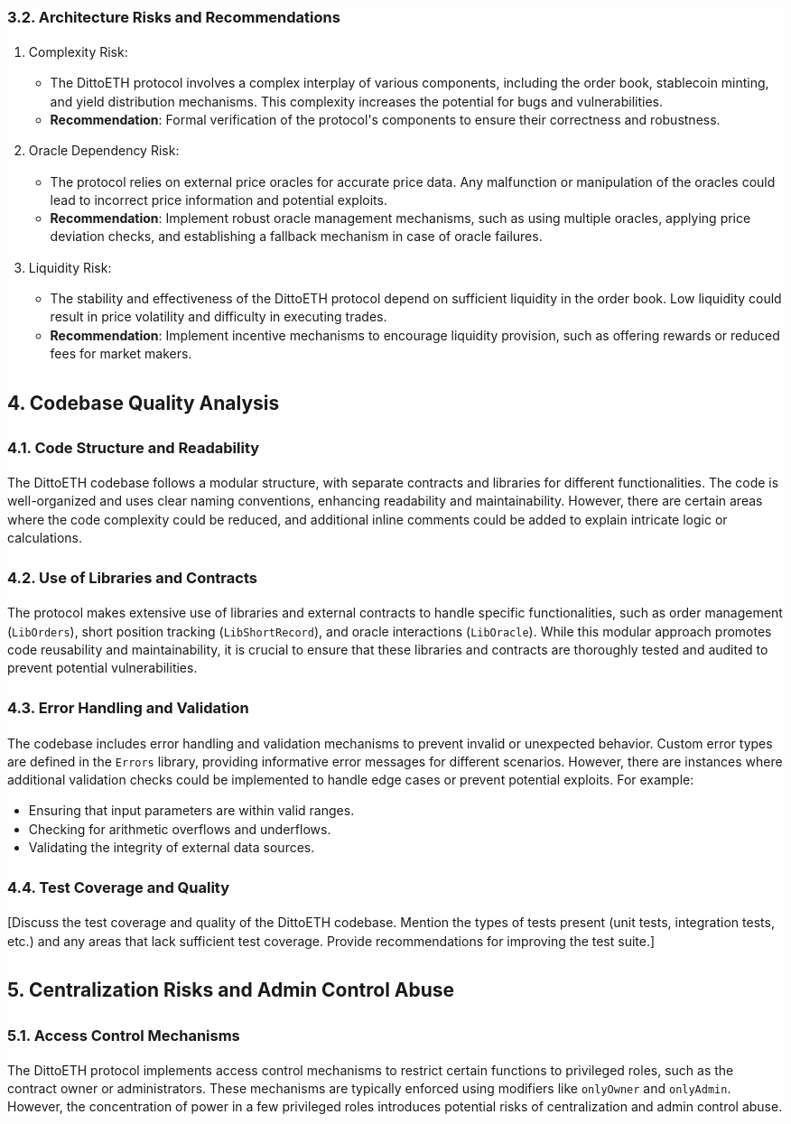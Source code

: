 ### 3.2. Architecture Risks and Recommendations
1. Complexity Risk:
   - The DittoETH protocol involves a complex interplay of various components, including the order book, stablecoin minting, and yield distribution mechanisms. This complexity increases the potential for bugs and vulnerabilities.
   - **Recommendation**: Formal verification of the protocol's components to ensure their correctness and robustness.

2. Oracle Dependency Risk:
   - The protocol relies on external price oracles for accurate price data. Any malfunction or manipulation of the oracles could lead to incorrect price information and potential exploits.
   - **Recommendation**: Implement robust oracle management mechanisms, such as using multiple oracles, applying price deviation checks, and establishing a fallback mechanism in case of oracle failures.

3. Liquidity Risk:
   - The stability and effectiveness of the DittoETH protocol depend on sufficient liquidity in the order book. Low liquidity could result in price volatility and difficulty in executing trades.
   - **Recommendation**: Implement incentive mechanisms to encourage liquidity provision, such as offering rewards or reduced fees for market makers.

## 4. Codebase Quality Analysis
### 4.1. Code Structure and Readability
The DittoETH codebase follows a modular structure, with separate contracts and libraries for different functionalities. The code is well-organized and uses clear naming conventions, enhancing readability and maintainability. However, there are certain areas where the code complexity could be reduced, and additional inline comments could be added to explain intricate logic or calculations.

### 4.2. Use of Libraries and Contracts
The protocol makes extensive use of libraries and external contracts to handle specific functionalities, such as order management (`LibOrders`), short position tracking (`LibShortRecord`), and oracle interactions (`LibOracle`). While this modular approach promotes code reusability and maintainability, it is crucial to ensure that these libraries and contracts are thoroughly tested and audited to prevent potential vulnerabilities.

### 4.3. Error Handling and Validation
The codebase includes error handling and validation mechanisms to prevent invalid or unexpected behavior. Custom error types are defined in the `Errors` library, providing informative error messages for different scenarios. However, there are instances where additional validation checks could be implemented to handle edge cases or prevent potential exploits. For example:
- Ensuring that input parameters are within valid ranges.
- Checking for arithmetic overflows and underflows.
- Validating the integrity of external data sources.

### 4.4. Test Coverage and Quality
[Discuss the test coverage and quality of the DittoETH codebase. Mention the types of tests present (unit tests, integration tests, etc.) and any areas that lack sufficient test coverage. Provide recommendations for improving the test suite.]

## 5. Centralization Risks and Admin Control Abuse
### 5.1. Access Control Mechanisms
The DittoETH protocol implements access control mechanisms to restrict certain functions to privileged roles, such as the contract owner or administrators. These mechanisms are typically enforced using modifiers like `onlyOwner` and `onlyAdmin`. However, the concentration of power in a few privileged roles introduces potential risks of centralization and admin control abuse.
